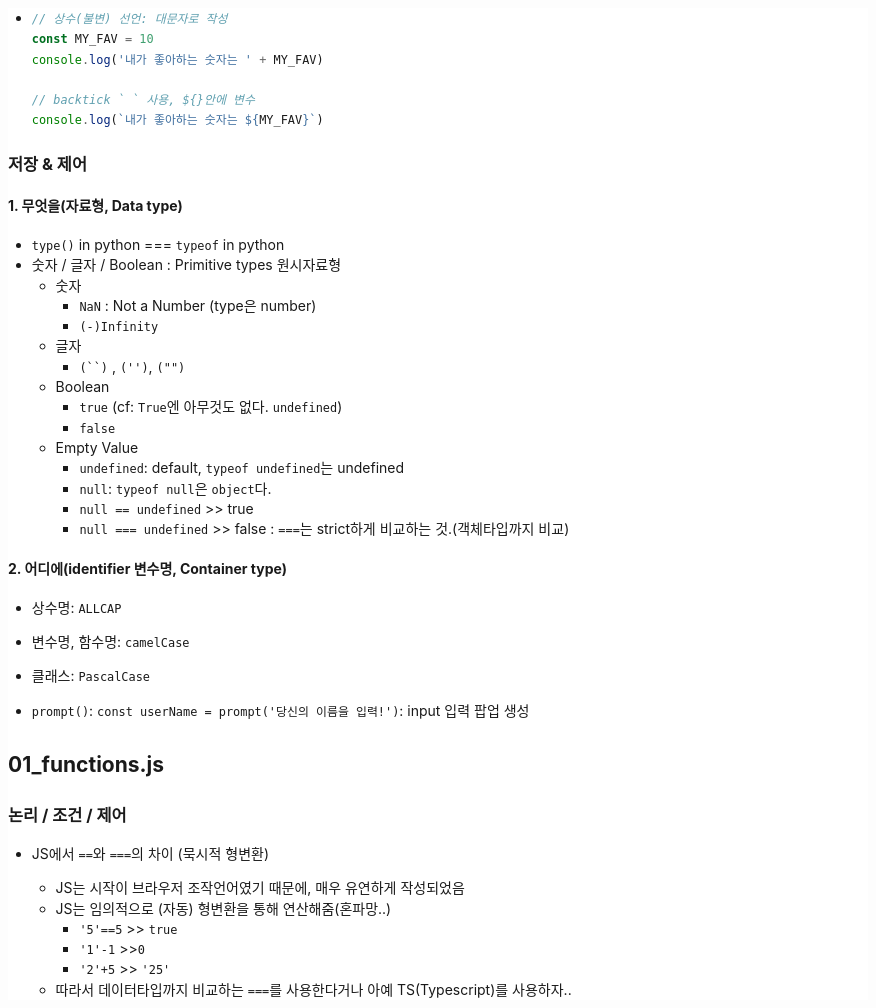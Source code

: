    - ```javascript
     // 상수(불변) 선언: 대문자로 작성  
     const MY_FAV = 10
     console.log('내가 좋아하는 숫자는 ' + MY_FAV)
     
     // backtick ` ` 사용, ${}안에 변수 
     console.log(`내가 좋아하는 숫자는 ${MY_FAV}`) 
     ```




### 저장 & 제어

#### 1. 무엇을(자료형, Data type) 

- `type()` in python === `typeof` in python 
- 숫자 / 글자 / Boolean : Primitive types 원시자료형
  - 숫자 
    - `NaN` : Not a Number (type은 number)
    - `(-)Infinity` 
  - 글자
    - `(``)` , `('')`, `("")`
  - Boolean
    - `true` (cf: `True`엔 아무것도 없다. `undefined`)
    - `false`
  - Empty Value
    - `undefined`: default, `typeof undefined`는 undefined
    - `null`: `typeof null`은 `object`다.
    - `null == undefined` >> true 
    - `null === undefined` >> false : `===`는 strict하게 비교하는 것.(객체타입까지 비교) 

#### 2. 어디에(identifier 변수명, Container type)

- 상수명: `ALLCAP`

- 변수명, 함수명: `camelCase`

- 클래스: `PascalCase`

- `prompt()`: `const userName = prompt('당신의 이름을 입력!')`: input 입력 팝업 생성 



## 01_functions.js

### 논리 / 조건 / 제어 

- JS에서 `==`와 `===`의 차이  (묵시적 형변환)

  - JS는 시작이 브라우저 조작언어였기 때문에, 매우 유연하게 작성되었음
  - JS는 임의적으로 (자동) 형변환을 통해 연산해줌(혼파망..)
    - `'5'==5` >> `true`
    -  `'1'-1` >>`0`
    - `'2'+5` >> `'25'`
  - 따라서 데이터타입까지 비교하는 `===`를 사용한다거나 아예 TS(Typescript)를 사용하자..
